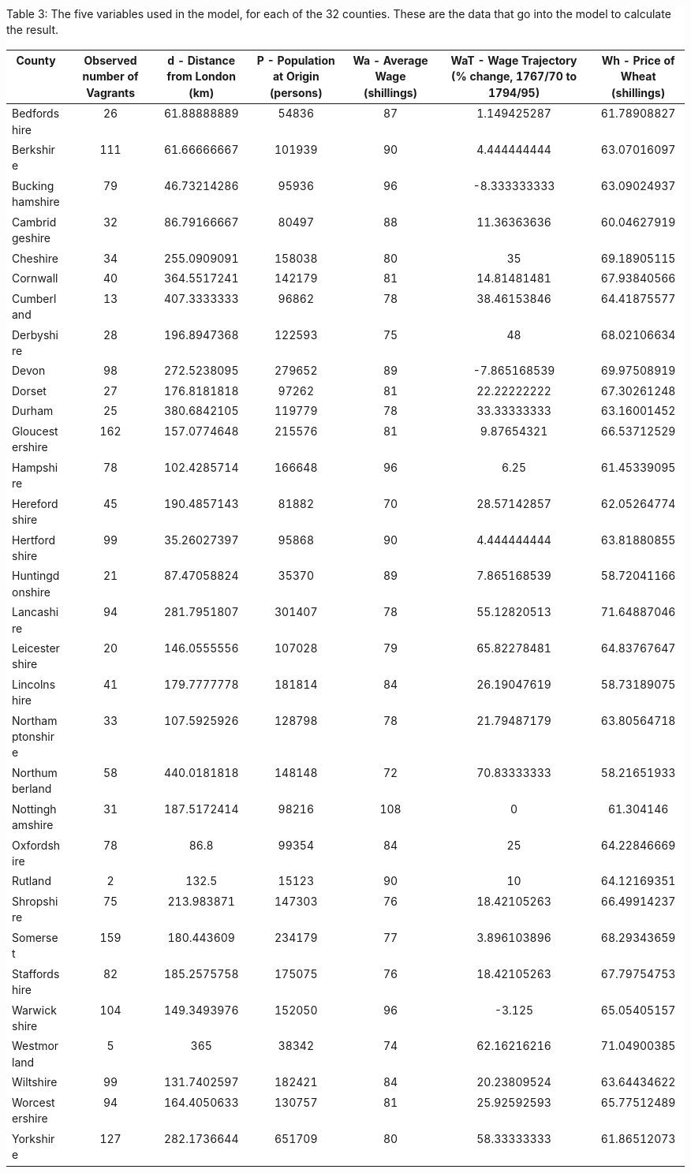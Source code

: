 <tablecaption>Table 3: The five variables used in the model, for each of the 32 counties. These are the data that go into the model to calculate the result.</tablecaption>

| County            | Observed number of Vagrants | d - Distance from London (km)| P - Population at Origin (persons) | Wa - Average Wage (shillings) | WaT - Wage Trajectory (% change, 1767/70 to 1794/95) | Wh - Price of Wheat (shillings) |
| -------------    |:---:|:---:|:---:|:---:|:---:|:---:|
| Bedfordshire | 26 | 61.88888889 | 54836 | 87 | 1.149425287 | 61.78908827 |
|Berkshire | 111 | 61.66666667 | 101939 | 90 | 4.444444444 |	63.07016097 |
| Buckinghamshire | 79 | 46.73214286 | 95936 | 96 | -8.333333333 | 63.09024937 |
| Cambridgeshire | 32 | 86.79166667 | 80497 | 88 | 11.36363636 | 60.04627919 |
| Cheshire | 34 | 255.0909091 | 158038 | 80 | 35 | 69.18905115 |
| Cornwall | 40 | 364.5517241 | 142179 | 81 | 14.81481481 | 67.93840566 |
| Cumberland | 13 | 407.3333333 | 96862 | 78 | 38.46153846 | 64.41875577 |
| Derbyshire | 28 | 196.8947368 | 122593 | 75 | 48 | 68.02106634 |
| Devon | 98 | 272.5238095 | 279652 | 89 | -7.865168539 | 69.97508919 |
| Dorset	| 27 | 176.8181818 | 97262 | 81 | 22.22222222 | 67.30261248 |
| Durham | 25 | 380.6842105 | 119779 | 78 | 33.33333333 | 63.16001452 |
| Gloucestershire | 162 | 157.0774648 | 215576 | 81 | 	9.87654321 | 66.53712529 |
| Hampshire | 78 | 102.4285714 | 166648 | 96 | 6.25 | 61.45339095|
| Herefordshire | 45 | 190.4857143 | 81882 | 70 | 28.57142857 | 62.05264774 |
| Hertfordshire | 99 | 35.26027397 | 95868 | 90 | 4.444444444 | 63.81880855 |
| Huntingdonshire | 21 | 87.47058824 | 35370 | 89 | 7.865168539 | 58.72041166 |
| Lancashire | 94 | 281.7951807 | 301407 | 78 | 55.12820513 | 71.64887046 |
| Leicestershire | 20 | 146.0555556 | 107028 | 79 | 65.82278481 | 64.83767647 |
| Lincolnshire | 41 | 179.7777778 | 181814 | 84 | 26.19047619 | 58.73189075 |
| Northamptonshire | 33 | 107.5925926 | 128798 | 78 | 21.79487179 | 63.80564718 |
| Northumberland | 58 | 440.0181818 | 148148 | 72 | 70.83333333 | 58.21651933 |
| Nottinghamshire | 31 | 187.5172414 | 98216 | 108 | 0 | 61.304146|
| Oxfordshire | 78 | 86.8 | 99354 | 84 | 25 | 64.22846669 |
| Rutland | 2 | 132.5 | 15123 | 90 | 10 | 64.12169351 |
| Shropshire | 75 | 213.983871 | 147303 | 76 | 18.42105263 | 66.49914237 |
| Somerset | 159 | 180.443609 | 234179 | 77 | 3.896103896 | 68.29343659 |
| Staffordshire | 82 | 185.2575758 | 175075 | 76 | 18.42105263 | 67.79754753 |
| Warwickshire | 104 | 149.3493976 | 152050 | 96 | -3.125 | 65.05405157 |
| Westmorland | 5 | 365 | 38342 | 74 | 62.16216216 | 71.04900385|
| Wiltshire | 99 | 131.7402597 | 182421 | 84 | 20.23809524 | 63.64434622 |
| Worcestershire | 94 | 164.4050633 | 130757 | 81 | 25.92592593 | 65.77512489 |
| Yorkshire | 127 | 282.1736644 | 651709 | 80	 | 58.33333333 | 61.86512073 |
